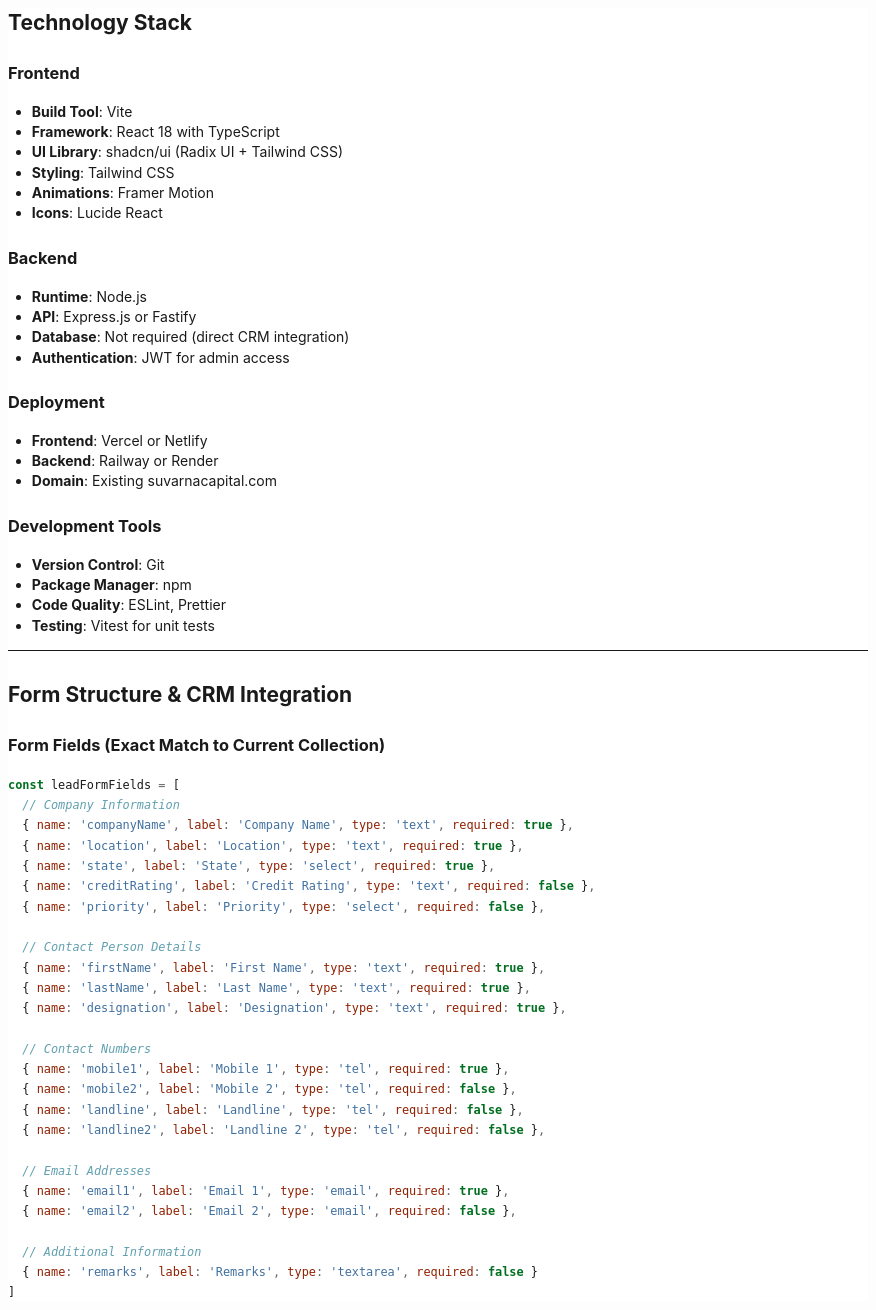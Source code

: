 
## Technology Stack

### Frontend
- **Build Tool**: Vite
- **Framework**: React 18 with TypeScript
- **UI Library**: shadcn/ui (Radix UI + Tailwind CSS)
- **Styling**: Tailwind CSS
- **Animations**: Framer Motion
- **Icons**: Lucide React

### Backend
- **Runtime**: Node.js
- **API**: Express.js or Fastify
- **Database**: Not required (direct CRM integration)
- **Authentication**: JWT for admin access

### Deployment
- **Frontend**: Vercel or Netlify
- **Backend**: Railway or Render
- **Domain**: Existing suvarnacapital.com

### Development Tools
- **Version Control**: Git
- **Package Manager**: npm
- **Code Quality**: ESLint, Prettier
- **Testing**: Vitest for unit tests

---

## Form Structure & CRM Integration

### Form Fields (Exact Match to Current Collection)
```javascript
const leadFormFields = [
  // Company Information
  { name: 'companyName', label: 'Company Name', type: 'text', required: true },
  { name: 'location', label: 'Location', type: 'text', required: true },
  { name: 'state', label: 'State', type: 'select', required: true },
  { name: 'creditRating', label: 'Credit Rating', type: 'text', required: false },
  { name: 'priority', label: 'Priority', type: 'select', required: false },
  
  // Contact Person Details
  { name: 'firstName', label: 'First Name', type: 'text', required: true },
  { name: 'lastName', label: 'Last Name', type: 'text', required: true },
  { name: 'designation', label: 'Designation', type: 'text', required: true },
  
  // Contact Numbers
  { name: 'mobile1', label: 'Mobile 1', type: 'tel', required: true },
  { name: 'mobile2', label: 'Mobile 2', type: 'tel', required: false },
  { name: 'landline', label: 'Landline', type: 'tel', required: false },
  { name: 'landline2', label: 'Landline 2', type: 'tel', required: false },
  
  // Email Addresses
  { name: 'email1', label: 'Email 1', type: 'email', required: true },
  { name: 'email2', label: 'Email 2', type: 'email', required: false },
  
  // Additional Information
  { name: 'remarks', label: 'Remarks', type: 'textarea', required: false }
]
```
